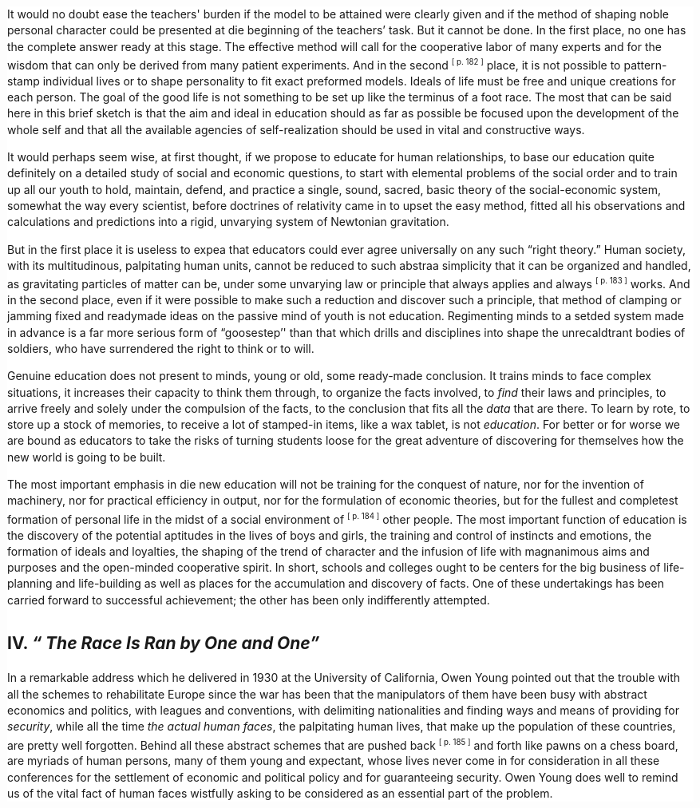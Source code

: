 It would no doubt ease the teachers' burden if the model to be attained were clearly given and if the method of shaping noble personal character could be presented at die beginning of the teachers’ task. But it cannot be done. In the first place, no one has the complete answer ready at this stage. The effective method will call for the cooperative labor of many experts and for the wisdom that can only be derived from many patient experiments. And in the second <span id="p182"><sup><small>[ p. 182 ]</small></sup></span> place, it is not possible to pattern-stamp individual lives or to shape personality to fit exact preformed models. Ideals of life must be free and unique creations for each person. The goal of the good life is not something to be set up like the terminus of a foot race. The most that can be said here in this brief sketch is that the aim and ideal in education should as far as possible be focused upon the development of the whole self and that all the available agencies of self-realization should be used in vital and constructive ways.

It would perhaps seem wise, at first thought, if we propose to educate for human relationships, to base our education quite definitely on a detailed study of social and economic questions, to start with elemental problems of the social order and to train up all our youth to hold, maintain, defend, and practice a single, sound, sacred, basic theory of the social-economic system, somewhat the way every scientist, before doctrines of relativity came in to upset the easy method, fitted all his observations and calculations and predictions into a rigid, unvarying system of Newtonian gravitation.

But in the first place it is useless to expea that educators could ever agree universally on any such “right theory.” Human society, with its multitudinous, palpitating human units, cannot be reduced to such abstraa simplicity that it can be organized and handled, as gravitating particles of matter can be, under some unvarying law or principle that always applies and always <span id="p183"><sup><small>[ p. 183 ]</small></sup></span> works. And in the second place, even if it were possible to make such a reduction and discover such a principle, that method of clamping or jamming fixed and readymade ideas on the passive mind of youth is not education. Regimenting minds to a setded system made in advance is a far more serious form of “goosestep’' than that which drills and disciplines into shape the unrecaldtrant bodies of soldiers, who have surrendered the right to think or to will.

Genuine education does not present to minds, young or old, some ready-made conclusion. It trains minds to face complex situations, it increases their capacity to think them through, to organize the facts involved, to _find_ their laws and principles, to arrive freely and solely under the compulsion of the facts, to the conclusion that fits all the _data_ that are there. To learn by rote, to store up a stock of memories, to receive a lot of stamped-in items, like a wax tablet, is not _education_. For better or for worse we are bound as educators to take the risks of turning students loose for the great adventure of discovering for themselves how the new world is going to be built.

The most important emphasis in die new education will not be training for the conquest of nature, nor for the invention of machinery, nor for practical efficiency in output, nor for the formulation of economic theories, but for the fullest and completest formation of personal life in the midst of a social environment of <span id="p184"><sup><small>[ p. 184 ]</small></sup></span> other people. The most important function of education is the discovery of the potential aptitudes in the lives of boys and girls, the training and control of instincts and emotions, the formation of ideals and loyalties, the shaping of the trend of character and the infusion of life with magnanimous aims and purposes and the open-minded cooperative spirit. In short, schools and colleges ought to be centers for the big business of life-planning and life-building as well as places for the accumulation and discovery of facts. One of these undertakings has been carried forward to successful achievement; the other has been only indifferently attempted.

## IV. _“ The Race Is Ran by One and One”_

In a remarkable address which he delivered in 1930 at the University of California, Owen Young pointed out that the trouble with all the schemes to rehabilitate Europe since the war has been that the manipulators of them have been busy with abstract economics and politics, with leagues and conventions, with delimiting nationalities and finding ways and means of providing for _security_, while all the time _the actual human faces_, the palpitating human lives, that make up the population of these countries, are pretty well forgotten. Behind all these abstract schemes that are pushed back <span id="p185"><sup><small>[ p. 185 ]</small></sup></span> and forth like pawns on a chess board, are myriads of human persons, many of them young and expectant, whose lives never come in for consideration in all these conferences for the settlement of economic and political policy and for guaranteeing security. Owen Young does well to remind us of the vital fact of human faces wistfully asking to be considered as an essential part of the problem.
